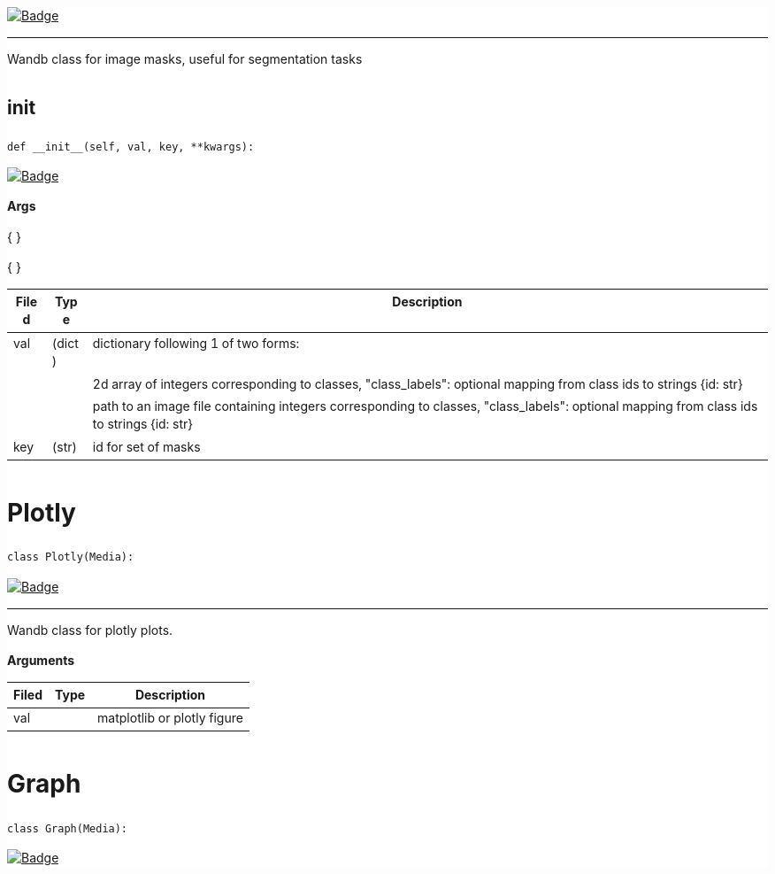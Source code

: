 [![Badge](https://img.shields.io/badge/View%20source%20on%20GitHub-black?style=for-the-badge&logo=github)](https://github.com/wandb/client/tree/master/wandb/data_types.py#L1918-#L2031)

****
    
Wandb class for image masks, useful for segmentation tasks
    
## __init__
`def __init__(self, val, key, **kwargs): `

[![Badge](https://img.shields.io/badge/View%20source%20on%20GitHub-black?style=for-the-badge&logo=github)](https://github.com/wandb/client/tree/master/wandb/data_types.py#L1925-#L1968)

**Args**
    
{
}

{
}
    
| **Filed** | **Type** | **Description** |
|--|--|--|
| val | (dict) | dictionary following 1 of two forms: |
|  |  | 2d array of integers corresponding to classes, "class_labels": optional mapping from class ids to strings {id: str} |
|  |  | path to an image file containing integers corresponding to classes, "class_labels": optional mapping from class ids to strings {id: str} |
| key | (str) | id for set of masks |
# Plotly
`class Plotly(Media):`

[![Badge](https://img.shields.io/badge/View%20source%20on%20GitHub-black?style=for-the-badge&logo=github)](https://github.com/wandb/client/tree/master/wandb/data_types.py#L2035-#L2079)

****
    
Wandb class for plotly plots.

    
**Arguments**
    

    
| **Filed** | **Type** | **Description** |
|--|--|--|
| val |  | matplotlib or plotly figure |
# Graph
`class Graph(Media):`

[![Badge](https://img.shields.io/badge/View%20source%20on%20GitHub-black?style=for-the-badge&logo=github)](https://github.com/wandb/client/tree/master/wandb/data_types.py#L2082-#L2240)
